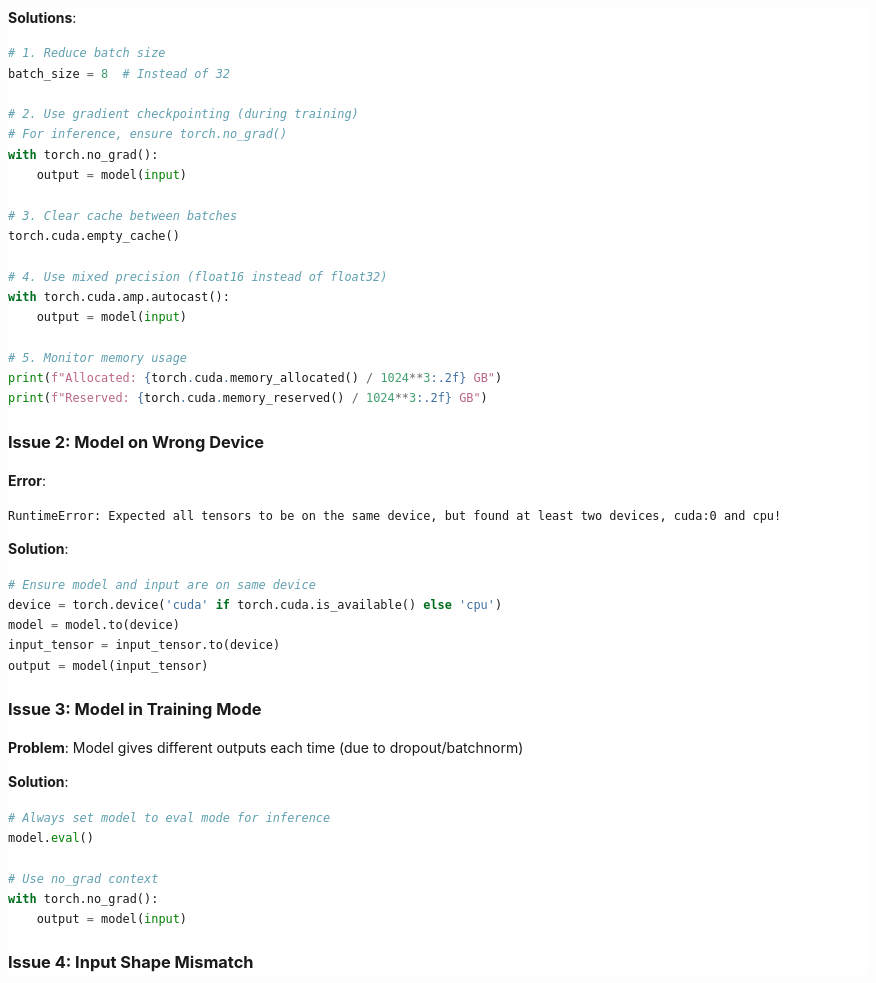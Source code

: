 **Solutions**:
```python
# 1. Reduce batch size
batch_size = 8  # Instead of 32

# 2. Use gradient checkpointing (during training)
# For inference, ensure torch.no_grad()
with torch.no_grad():
    output = model(input)

# 3. Clear cache between batches
torch.cuda.empty_cache()

# 4. Use mixed precision (float16 instead of float32)
with torch.cuda.amp.autocast():
    output = model(input)

# 5. Monitor memory usage
print(f"Allocated: {torch.cuda.memory_allocated() / 1024**3:.2f} GB")
print(f"Reserved: {torch.cuda.memory_reserved() / 1024**3:.2f} GB")
```

### Issue 2: Model on Wrong Device

**Error**:
```
RuntimeError: Expected all tensors to be on the same device, but found at least two devices, cuda:0 and cpu!
```

**Solution**:
```python
# Ensure model and input are on same device
device = torch.device('cuda' if torch.cuda.is_available() else 'cpu')
model = model.to(device)
input_tensor = input_tensor.to(device)
output = model(input_tensor)
```

### Issue 3: Model in Training Mode

**Problem**: Model gives different outputs each time (due to dropout/batchnorm)

**Solution**:
```python
# Always set model to eval mode for inference
model.eval()

# Use no_grad context
with torch.no_grad():
    output = model(input)
```

### Issue 4: Input Shape Mismatch
